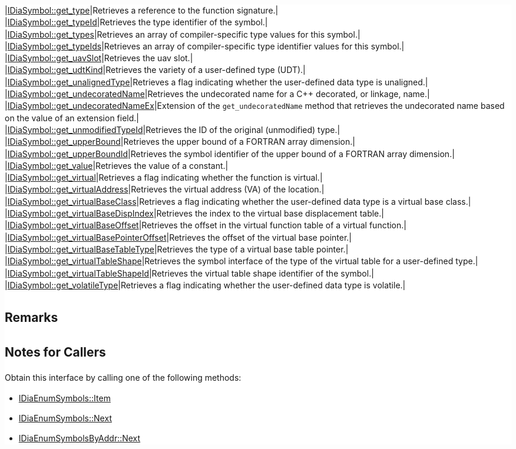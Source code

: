|[IDiaSymbol::get_type](../../debugger/debug-interface-access/idiasymbol-get-type.md)|Retrieves a reference to the function signature.|  
|[IDiaSymbol::get_typeId](../../debugger/debug-interface-access/idiasymbol-get-typeid.md)|Retrieves the type identifier of the symbol.|  
|[IDiaSymbol::get_types](../../debugger/debug-interface-access/idiasymbol-get-types.md)|Retrieves an array of compiler-specific type values for this symbol.|  
|[IDiaSymbol::get_typeIds](../../debugger/debug-interface-access/idiasymbol-get-typeids.md)|Retrieves an array of compiler-specific type identifier values for this symbol.|  
|[IDiaSymbol::get_uavSlot](../../debugger/debug-interface-access/idiasymbol-get-uavslot.md)|Retrieves the uav slot.|  
|[IDiaSymbol::get_udtKind](../../debugger/debug-interface-access/idiasymbol-get-udtkind.md)|Retrieves the variety of a user-defined type (UDT).|  
|[IDiaSymbol::get_unalignedType](../../debugger/debug-interface-access/idiasymbol-get-unalignedtype.md)|Retrieves a flag indicating whether the user-defined data type is unaligned.|  
|[IDiaSymbol::get_undecoratedName](../../debugger/debug-interface-access/idiasymbol-get-undecoratedname.md)|Retrieves the undecorated name for a C++ decorated, or linkage, name.|  
|[IDiaSymbol::get_undecoratedNameEx](../../debugger/debug-interface-access/idiasymbol-get-undecoratednameex.md)|Extension of the `get_undecoratedName` method that retrieves the undecorated name based on the value of an extension field.|  
|[IDiaSymbol::get_unmodifiedTypeId](../../debugger/debug-interface-access/idiasymbol-get-unmodifiedtypeid.md)|Retrieves the ID of the original (unmodified) type.|  
|[IDiaSymbol::get_upperBound](../../debugger/debug-interface-access/idiasymbol-get-upperbound.md)|Retrieves the upper bound of a FORTRAN array dimension.|  
|[IDiaSymbol::get_upperBoundId](../../debugger/debug-interface-access/idiasymbol-get-upperboundid.md)|Retrieves the symbol identifier of the upper bound of a FORTRAN array dimension.|  
|[IDiaSymbol::get_value](../../debugger/debug-interface-access/idiasymbol-get-value.md)|Retrieves the value of a constant.|  
|[IDiaSymbol::get_virtual](../../debugger/debug-interface-access/idiasymbol-get-virtual.md)|Retrieves a flag indicating whether the function is virtual.|  
|[IDiaSymbol::get_virtualAddress](../../debugger/debug-interface-access/idiasymbol-get-virtualaddress.md)|Retrieves the virtual address (VA) of the location.|  
|[IDiaSymbol::get_virtualBaseClass](../../debugger/debug-interface-access/idiasymbol-get-virtualbaseclass.md)|Retrieves a flag indicating whether the user-defined data type is a virtual base class.|  
|[IDiaSymbol::get_virtualBaseDispIndex](../../debugger/debug-interface-access/idiasymbol-get-virtualbasedispindex.md)|Retrieves the index to the virtual base displacement table.|  
|[IDiaSymbol::get_virtualBaseOffset](../../debugger/debug-interface-access/idiasymbol-get-virtualbaseoffset.md)|Retrieves the offset in the virtual function table of a virtual function.|  
|[IDiaSymbol::get_virtualBasePointerOffset](../../debugger/debug-interface-access/idiasymbol-get-virtualbasepointeroffset.md)|Retrieves the offset of the virtual base pointer.|  
|[IDiaSymbol::get_virtualBaseTableType](../../debugger/debug-interface-access/idiasymbol-get-virtualbasetabletype.md)|Retrieves the type of a virtual base table pointer.|  
|[IDiaSymbol::get_virtualTableShape](../../debugger/debug-interface-access/idiasymbol-get-virtualtableshape.md)|Retrieves the symbol interface of the type of the virtual table for a user-defined type.|  
|[IDiaSymbol::get_virtualTableShapeId](../../debugger/debug-interface-access/idiasymbol-get-virtualtableshapeid.md)|Retrieves the virtual table shape identifier of the symbol.|  
|[IDiaSymbol::get_volatileType](../../debugger/debug-interface-access/idiasymbol-get-volatiletype.md)|Retrieves a flag indicating whether the user-defined data type is volatile.|  
  
## Remarks  
  
## Notes for Callers  
 Obtain this interface by calling one of the following methods:  
  
-   [IDiaEnumSymbols::Item](../../debugger/debug-interface-access/idiaenumsymbols-item.md)  
  
-   [IDiaEnumSymbols::Next](../../debugger/debug-interface-access/idiaenumsymbols-next.md)  
  
-   [IDiaEnumSymbolsByAddr::Next](../../debugger/debug-interface-access/idiaenumsymbolsbyaddr-next.md)  
  
